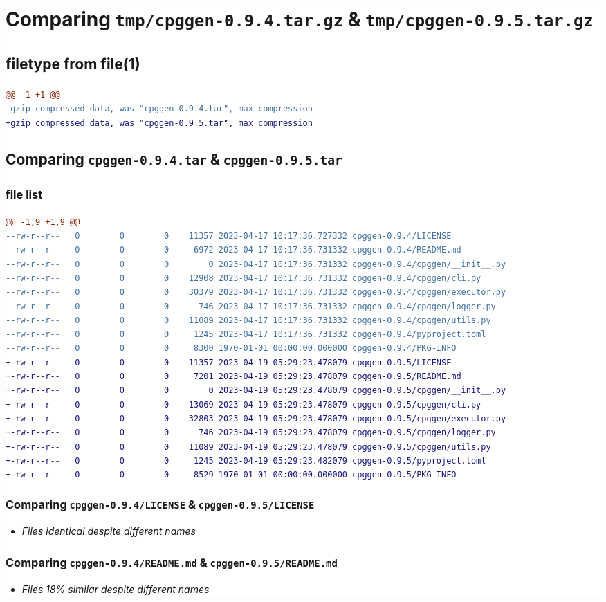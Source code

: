 # Comparing `tmp/cpggen-0.9.4.tar.gz` & `tmp/cpggen-0.9.5.tar.gz`

## filetype from file(1)

```diff
@@ -1 +1 @@
-gzip compressed data, was "cpggen-0.9.4.tar", max compression
+gzip compressed data, was "cpggen-0.9.5.tar", max compression
```

## Comparing `cpggen-0.9.4.tar` & `cpggen-0.9.5.tar`

### file list

```diff
@@ -1,9 +1,9 @@
--rw-r--r--   0        0        0    11357 2023-04-17 10:17:36.727332 cpggen-0.9.4/LICENSE
--rw-r--r--   0        0        0     6972 2023-04-17 10:17:36.731332 cpggen-0.9.4/README.md
--rw-r--r--   0        0        0        0 2023-04-17 10:17:36.731332 cpggen-0.9.4/cpggen/__init__.py
--rw-r--r--   0        0        0    12908 2023-04-17 10:17:36.731332 cpggen-0.9.4/cpggen/cli.py
--rw-r--r--   0        0        0    30379 2023-04-17 10:17:36.731332 cpggen-0.9.4/cpggen/executor.py
--rw-r--r--   0        0        0      746 2023-04-17 10:17:36.731332 cpggen-0.9.4/cpggen/logger.py
--rw-r--r--   0        0        0    11089 2023-04-17 10:17:36.731332 cpggen-0.9.4/cpggen/utils.py
--rw-r--r--   0        0        0     1245 2023-04-17 10:17:36.731332 cpggen-0.9.4/pyproject.toml
--rw-r--r--   0        0        0     8300 1970-01-01 00:00:00.000000 cpggen-0.9.4/PKG-INFO
+-rw-r--r--   0        0        0    11357 2023-04-19 05:29:23.478079 cpggen-0.9.5/LICENSE
+-rw-r--r--   0        0        0     7201 2023-04-19 05:29:23.478079 cpggen-0.9.5/README.md
+-rw-r--r--   0        0        0        0 2023-04-19 05:29:23.478079 cpggen-0.9.5/cpggen/__init__.py
+-rw-r--r--   0        0        0    13069 2023-04-19 05:29:23.478079 cpggen-0.9.5/cpggen/cli.py
+-rw-r--r--   0        0        0    32803 2023-04-19 05:29:23.478079 cpggen-0.9.5/cpggen/executor.py
+-rw-r--r--   0        0        0      746 2023-04-19 05:29:23.478079 cpggen-0.9.5/cpggen/logger.py
+-rw-r--r--   0        0        0    11089 2023-04-19 05:29:23.478079 cpggen-0.9.5/cpggen/utils.py
+-rw-r--r--   0        0        0     1245 2023-04-19 05:29:23.482079 cpggen-0.9.5/pyproject.toml
+-rw-r--r--   0        0        0     8529 1970-01-01 00:00:00.000000 cpggen-0.9.5/PKG-INFO
```

### Comparing `cpggen-0.9.4/LICENSE` & `cpggen-0.9.5/LICENSE`

 * *Files identical despite different names*

### Comparing `cpggen-0.9.4/README.md` & `cpggen-0.9.5/README.md`

 * *Files 18% similar despite different names*
